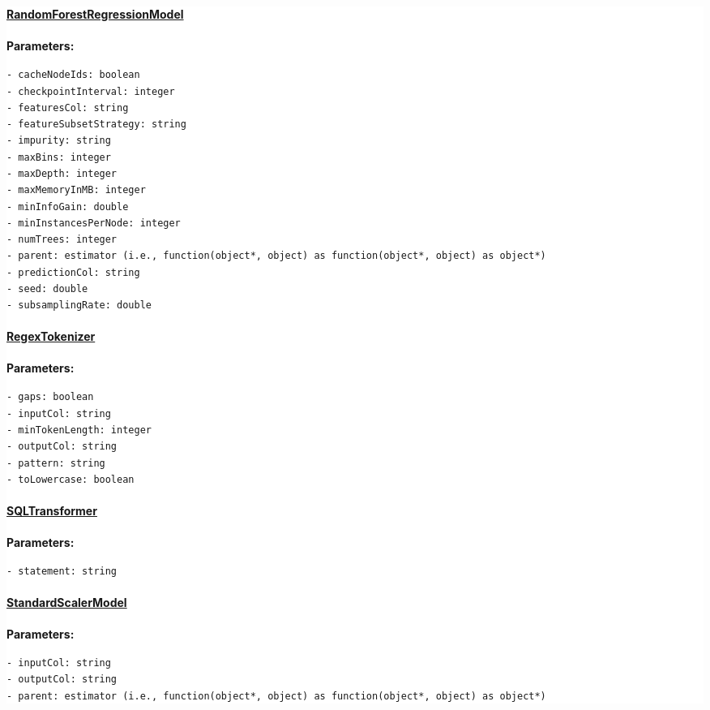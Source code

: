 #### [RandomForestRegressionModel](https://spark.apache.org/docs/3.0.0/api/java/org/apache/spark/ml/regression/RandomForestRegressionModel.html)

**Parameters:**

```
- cacheNodeIds: boolean
- checkpointInterval: integer
- featuresCol: string
- featureSubsetStrategy: string
- impurity: string
- maxBins: integer
- maxDepth: integer
- maxMemoryInMB: integer
- minInfoGain: double
- minInstancesPerNode: integer
- numTrees: integer
- parent: estimator (i.e., function(object*, object) as function(object*, object) as object*)
- predictionCol: string
- seed: double
- subsamplingRate: double
```

#### [RegexTokenizer](https://spark.apache.org/docs/3.0.0/api/java/org/apache/spark/ml/feature/RegexTokenizer.html)

**Parameters:**

```
- gaps: boolean
- inputCol: string
- minTokenLength: integer
- outputCol: string
- pattern: string
- toLowercase: boolean
```

#### [SQLTransformer](https://spark.apache.org/docs/3.0.0/api/java/org/apache/spark/ml/feature/SQLTransformer.html)

**Parameters:**

```
- statement: string
```

#### [StandardScalerModel](https://spark.apache.org/docs/3.0.0/api/java/org/apache/spark/ml/feature/StandardScalerModel.html)

**Parameters:**

```
- inputCol: string
- outputCol: string
- parent: estimator (i.e., function(object*, object) as function(object*, object) as object*)
```
